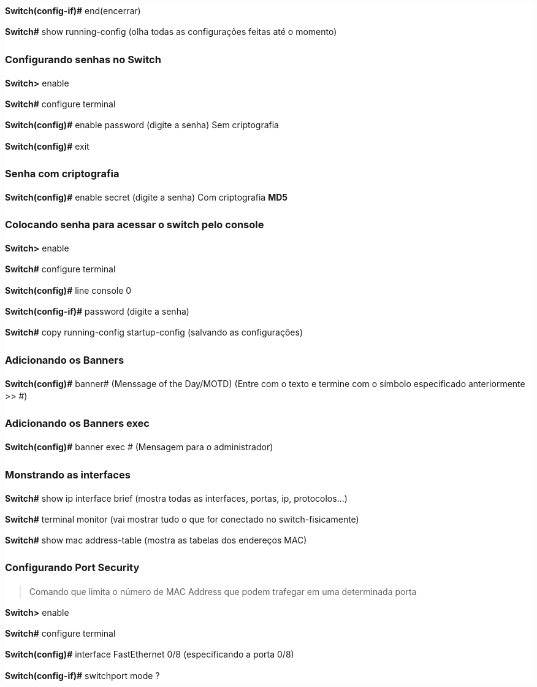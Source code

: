 **Switch(config-if)#** end(encerrar)

**Switch#** show running-config (olha todas as configurações feitas até o momento)

### **Configurando senhas no Switch**

**Switch>** enable

**Switch#** configure terminal

**Switch(config)#** enable password (digite a senha) Sem criptografia

**Switch(config)#** exit

### **Senha com criptografia**

**Switch(config)#** enable secret (digite a senha) Com criptografia **MD5**

### **Colocando senha para acessar o switch pelo console**

**Switch>** enable

**Switch#** configure terminal

**Switch(config)#** line console 0

**Switch(config-if)#** password (digite a senha)

**Switch#** copy running-config startup-config (salvando as configurações)

### **Adicionando os Banners**

**Switch(config)#** banner# (Menssage of the Day/MOTD)
(Entre com o texto e termine com o símbolo especificado anteriormente >> #)

### **Adicionando os Banners exec**

**Switch(config)#** banner exec # (Mensagem para o administrador)

### **Monstrando as interfaces**

**Switch#** show ip interface brief (mostra todas as interfaces, portas, ip, protocolos...)

**Switch#** terminal monitor (vai mostrar tudo o que for conectado no switch-fisicamente)

**Switch#** show mac address-table (mostra as tabelas dos endereços MAC)

### **Configurando Port Security**

>Comando que limita o número de MAC Address que podem trafegar em uma determinada porta

**Switch>** enable

**Switch#** configure terminal

**Switch(config)#** interface FastEthernet 0/8 (especificando a porta 0/8)

**Switch(config-if)#** switchport mode ?
